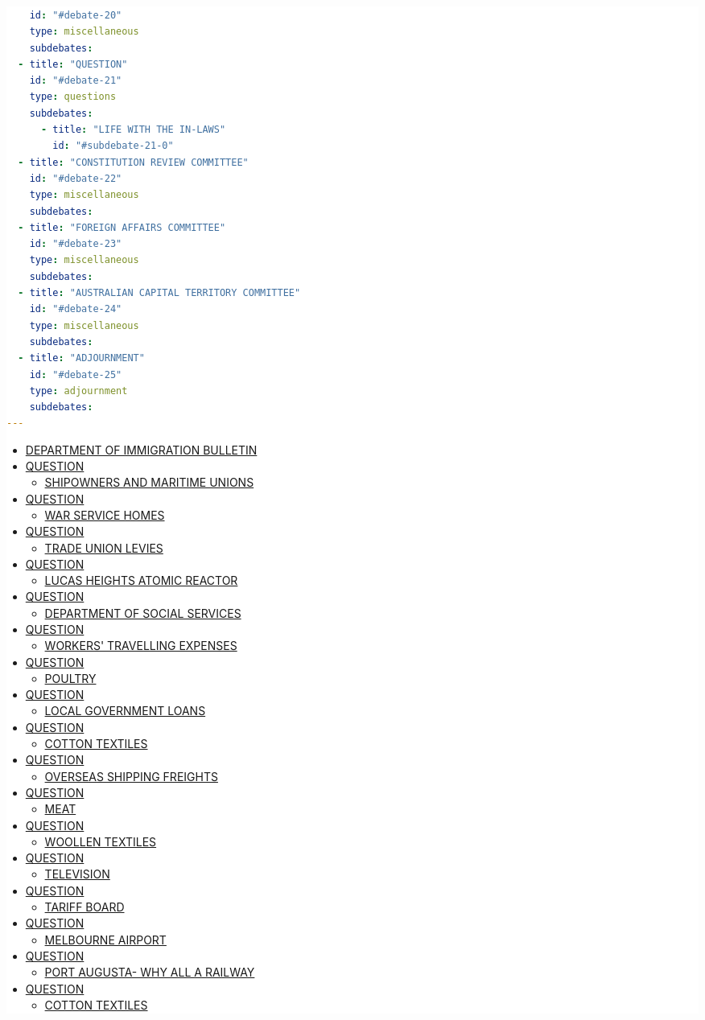 ```yaml
    id: "#debate-20"
    type: miscellaneous
    subdebates:
  - title: "QUESTION"
    id: "#debate-21"
    type: questions
    subdebates:
      - title: "LIFE WITH THE IN-LAWS"
        id: "#subdebate-21-0"
  - title: "CONSTITUTION REVIEW COMMITTEE"
    id: "#debate-22"
    type: miscellaneous
    subdebates:
  - title: "FOREIGN AFFAIRS COMMITTEE"
    id: "#debate-23"
    type: miscellaneous
    subdebates:
  - title: "AUSTRALIAN CAPITAL TERRITORY COMMITTEE"
    id: "#debate-24"
    type: miscellaneous
    subdebates:
  - title: "ADJOURNMENT"
    id: "#debate-25"
    type: adjournment
    subdebates:
---
```


* [DEPARTMENT OF IMMIGRATION BULLETIN](#debate-0)
* [QUESTION](#debate-1)
    * [SHIPOWNERS AND MARITIME UNIONS](#subdebate-1-0)
* [QUESTION](#debate-2)
    * [WAR SERVICE HOMES](#subdebate-2-0)
* [QUESTION](#debate-3)
    * [TRADE UNION LEVIES](#subdebate-3-0)
* [QUESTION](#debate-4)
    * [LUCAS HEIGHTS ATOMIC REACTOR](#subdebate-4-0)
* [QUESTION](#debate-5)
    * [DEPARTMENT OF SOCIAL SERVICES](#subdebate-5-0)
* [QUESTION](#debate-6)
    * [WORKERS' TRAVELLING EXPENSES](#subdebate-6-0)
* [QUESTION](#debate-7)
    * [POULTRY](#subdebate-7-0)
* [QUESTION](#debate-8)
    * [LOCAL GOVERNMENT LOANS](#subdebate-8-0)
* [QUESTION](#debate-9)
    * [COTTON TEXTILES](#subdebate-9-0)
* [QUESTION](#debate-10)
    * [OVERSEAS SHIPPING FREIGHTS](#subdebate-10-0)
* [QUESTION](#debate-11)
    * [MEAT](#subdebate-11-0)
* [QUESTION](#debate-12)
    * [WOOLLEN TEXTILES](#subdebate-12-0)
* [QUESTION](#debate-13)
    * [TELEVISION](#subdebate-13-0)
* [QUESTION](#debate-14)
    * [TARIFF BOARD](#subdebate-14-0)
* [QUESTION](#debate-15)
    * [MELBOURNE AIRPORT](#subdebate-15-0)
* [QUESTION](#debate-16)
    * [PORT AUGUSTA- WHY ALL A RAILWAY](#subdebate-16-0)
* [QUESTION](#debate-17)
    * [COTTON TEXTILES](#subdebate-17-0)